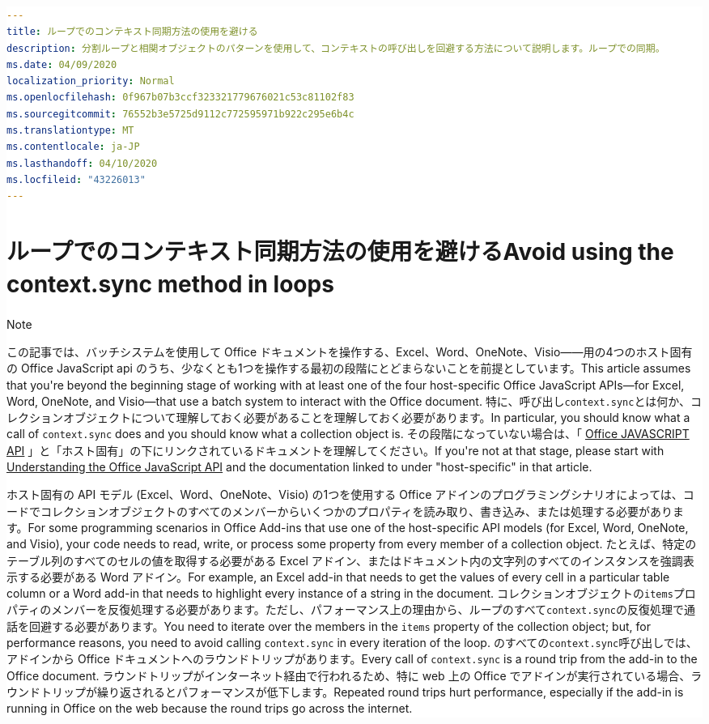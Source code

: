 ```yaml
---
title: ループでのコンテキスト同期方法の使用を避ける
description: 分割ループと相関オブジェクトのパターンを使用して、コンテキストの呼び出しを回避する方法について説明します。ループでの同期。
ms.date: 04/09/2020
localization_priority: Normal
ms.openlocfilehash: 0f967b07b3ccf323321779676021c53c81102f83
ms.sourcegitcommit: 76552b3e5725d9112c772595971b922c295e6b4c
ms.translationtype: MT
ms.contentlocale: ja-JP
ms.lasthandoff: 04/10/2020
ms.locfileid: "43226013"
---
```

# <a name="avoid-using-the-contextsync-method-in-loops"></a><span data-ttu-id="b1b90-103">ループでのコンテキスト同期方法の使用を避ける</span><span class="sxs-lookup"><span data-stu-id="b1b90-103">Avoid using the context.sync method in loops</span></span>

> [!NOTE]
> <span data-ttu-id="b1b90-104">この記事では、バッチシステムを使用して Office ドキュメントを操作する、Excel、Word、OneNote、Visio&mdash;&mdash;用の4つのホスト固有の Office JavaScript api のうち、少なくとも1つを操作する最初の段階にとどまらないことを前提としています。</span><span class="sxs-lookup"><span data-stu-id="b1b90-104">This article assumes that you're beyond the beginning stage of working with at least one of the four host-specific Office JavaScript APIs&mdash;for Excel, Word, OneNote, and Visio&mdash;that use a batch system to interact with the Office document.</span></span> <span data-ttu-id="b1b90-105">特に、呼び出し`context.sync`とは何か、コレクションオブジェクトについて理解しておく必要があることを理解しておく必要があります。</span><span class="sxs-lookup"><span data-stu-id="b1b90-105">In particular, you should know what a call of `context.sync` does and you should know what a collection object is.</span></span> <span data-ttu-id="b1b90-106">その段階になっていない場合は、「 [Office JAVASCRIPT API](../develop/understanding-the-javascript-api-for-office.md) 」と「ホスト固有」の下にリンクされているドキュメントを理解してください。</span><span class="sxs-lookup"><span data-stu-id="b1b90-106">If you're not at that stage, please start with [Understanding the Office JavaScript API](../develop/understanding-the-javascript-api-for-office.md) and the documentation linked to under "host-specific" in that article.</span></span>

<span data-ttu-id="b1b90-107">ホスト固有の API モデル (Excel、Word、OneNote、Visio) の1つを使用する Office アドインのプログラミングシナリオによっては、コードでコレクションオブジェクトのすべてのメンバーからいくつかのプロパティを読み取り、書き込み、または処理する必要があります。</span><span class="sxs-lookup"><span data-stu-id="b1b90-107">For some programming scenarios in Office Add-ins that use one of the host-specific API models (for Excel, Word, OneNote, and Visio), your code needs to read, write, or process some property from every member of a collection object.</span></span> <span data-ttu-id="b1b90-108">たとえば、特定のテーブル列のすべてのセルの値を取得する必要がある Excel アドイン、またはドキュメント内の文字列のすべてのインスタンスを強調表示する必要がある Word アドイン。</span><span class="sxs-lookup"><span data-stu-id="b1b90-108">For example, an Excel add-in that needs to get the values of every cell in a particular table column or a Word add-in that needs to highlight every instance of a string in the document.</span></span> <span data-ttu-id="b1b90-109">コレクションオブジェクトの`items`プロパティのメンバーを反復処理する必要があります。ただし、パフォーマンス上の理由から、ループのすべて`context.sync`の反復処理で通話を回避する必要があります。</span><span class="sxs-lookup"><span data-stu-id="b1b90-109">You need to iterate over the members in the `items` property of the collection object; but, for performance reasons, you need to avoid calling `context.sync` in every iteration of the loop.</span></span> <span data-ttu-id="b1b90-110">のすべての`context.sync`呼び出しでは、アドインから Office ドキュメントへのラウンドトリップがあります。</span><span class="sxs-lookup"><span data-stu-id="b1b90-110">Every call of `context.sync` is a round trip from the add-in to the Office document.</span></span> <span data-ttu-id="b1b90-111">ラウンドトリップがインターネット経由で行われるため、特に web 上の Office でアドインが実行されている場合、ラウンドトリップが繰り返されるとパフォーマンスが低下します。</span><span class="sxs-lookup"><span data-stu-id="b1b90-111">Repeated round trips hurt performance, especially if the add-in is running in Office on the web because the round trips go across the internet.</span></span>
